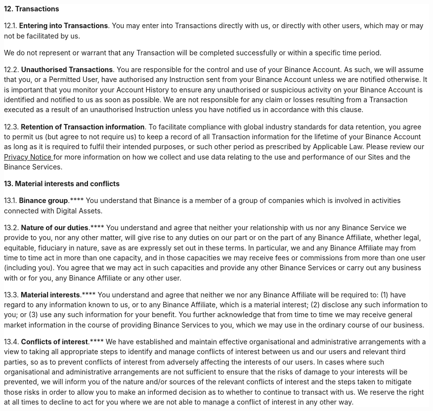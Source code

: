 **12\. Transactions**

12.1. **Entering into Transactions**. You may enter into Transactions directly
with us, or directly with other users, which may or may not be facilitated by
us.

We do not represent or warrant that any Transaction will be completed
successfully or within a specific time period.

12.2. **Unauthorised Transactions**. You are responsible for the control and
use of your Binance Account. As such, we will assume that you, or a Permitted
User, have authorised any Instruction sent from your Binance Account unless we
are notified otherwise. It is important that you monitor your Account History
to ensure any unauthorised or suspicious activity on your Binance Account is
identified and notified to us as soon as possible. We are not responsible for
any claim or losses resulting from a Transaction executed as a result of an
unauthorised Instruction unless you have notified us in accordance with this
clause.

12.3. **Retention of Transaction information**. To facilitate compliance with
global industry standards for data retention, you agree to permit us (but
agree to not require us) to keep a record of all Transaction information for
the lifetime of your Binance Account as long as it is required to fulfil their
intended purposes, or such other period as prescribed by Applicable Law.
Please review our [Privacy Notice ](https://www.binance.com/en-GB/privacy)for
more information on how we collect and use data relating to the use and
performance of our Sites and the Binance Services.

**13\. Material interests and conflicts**

13.1. **Binance group**.**** You understand that Binance is a member of a
group of companies which is involved in activities connected with Digital
Assets.

13.2. **Nature of our duties**.**** You understand and agree that neither your
relationship with us nor any Binance Service we provide to you, nor any other
matter, will give rise to any duties on our part or on the part of any Binance
Affiliate, whether legal, equitable, fiduciary in nature, save as are
expressly set out in these terms. In particular, we and any Binance Affiliate
may from time to time act in more than one capacity, and in those capacities
we may receive fees or commissions from more than one user (including you).
You agree that we may act in such capacities and provide any other Binance
Services or carry out any business with or for you, any Binance Affiliate or
any other user.

13.3. **Material interests**.**** You understand and agree that neither we nor
any Binance Affiliate will be required to: (1) have regard to any information
known to us, or to any Binance Affiliate, which is a material interest; (2)
disclose any such information to you; or (3) use any such information for your
benefit. You further acknowledge that from time to time we may receive general
market information in the course of providing Binance Services to you, which
we may use in the ordinary course of our business.

13.4. **Conflicts of interest**.**** We have established and maintain
effective organisational and administrative arrangements with a view to taking
all appropriate steps to identify and manage conflicts of interest between us
and our users and relevant third parties, so as to prevent conflicts of
interest from adversely affecting the interests of our users. In cases where
such organisational and administrative arrangements are not sufficient to
ensure that the risks of damage to your interests will be prevented, we will
inform you of the nature and/or sources of the relevant conflicts of interest
and the steps taken to mitigate those risks in order to allow you to make an
informed decision as to whether to continue to transact with us. We reserve
the right at all times to decline to act for you where we are not able to
manage a conflict of interest in any other way.
